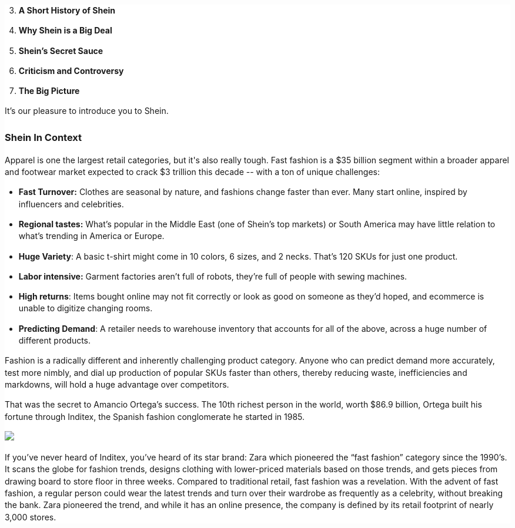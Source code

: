 3.  **A Short History of Shein**
    
4.  **Why Shein is a Big Deal**
    
5.  **Shein’s Secret Sauce**
    
6.  **Criticism and Controversy**
    
7.  **The Big Picture**
    

It’s our pleasure to introduce you to Shein. 

### **Shein In Context** 

Apparel is one the largest retail categories, but it's also really tough. Fast fashion is a $35 billion segment within a broader apparel and footwear market expected to crack $3 trillion this decade -- with a ton of unique challenges:

-   **Fast Turnover:** Clothes are seasonal by nature, and fashions change faster than ever. Many start online, inspired by influencers and celebrities.
    
-   **Regional tastes:** What’s popular in the Middle East (one of Shein’s top markets) or South America may have little relation to what’s trending in America or Europe.
    
-   **Huge Variety**: A basic t-shirt might come in 10 colors, 6 sizes, and 2 necks. That’s 120 SKUs for just one product.
    
-   **Labor intensive:** Garment factories aren’t full of robots, they’re full of people with sewing machines.
    
-   **High returns**: Items bought online may not fit correctly or look as good on someone as they’d hoped, and ecommerce is unable to digitize changing rooms. 
    
-   **Predicting Demand**: A retailer needs to warehouse inventory that accounts for all of the above, across a huge number of different products. 
    

Fashion is a radically different and inherently challenging product category. Anyone who can predict demand more accurately, test more nimbly, and dial up production of popular SKUs faster than others, thereby reducing waste, inefficiencies and markdowns, will hold a huge advantage over competitors. 

That was the secret to Amancio Ortega’s success. The 10th richest person in the world, worth $86.9 billion, Ortega built his fortune through Inditex, the Spanish fashion conglomerate he started in 1985.

[![](https://substackcdn.com/image/fetch/w_1456,c_limit,f_auto,q_auto:good,fl_progressive:steep/https%3A%2F%2Fbucketeer-e05bbc84-baa3-437e-9518-adb32be77984.s3.amazonaws.com%2Fpublic%2Fimages%2Fa41b6a1b-b96a-4aee-b2fd-bd836974fc12_1454x112.png)](https://substackcdn.com/image/fetch/f_auto,q_auto:good,fl_progressive:steep/https%3A%2F%2Fbucketeer-e05bbc84-baa3-437e-9518-adb32be77984.s3.amazonaws.com%2Fpublic%2Fimages%2Fa41b6a1b-b96a-4aee-b2fd-bd836974fc12_1454x112.png)

If you’ve never heard of Inditex, you’ve heard of its star brand: Zara which pioneered the “fast fashion” category since the 1990’s. It scans the globe for fashion trends, designs clothing with lower-priced materials based on those trends, and gets pieces from drawing board to store floor in three weeks. Compared to traditional retail, fast fashion was a revelation. With the advent of fast fashion, a regular person could wear the latest trends and turn over their wardrobe as frequently as a celebrity, without breaking the bank. Zara pioneered the trend, and while it has an online presence, the company is defined by its retail footprint of nearly 3,000 stores.
